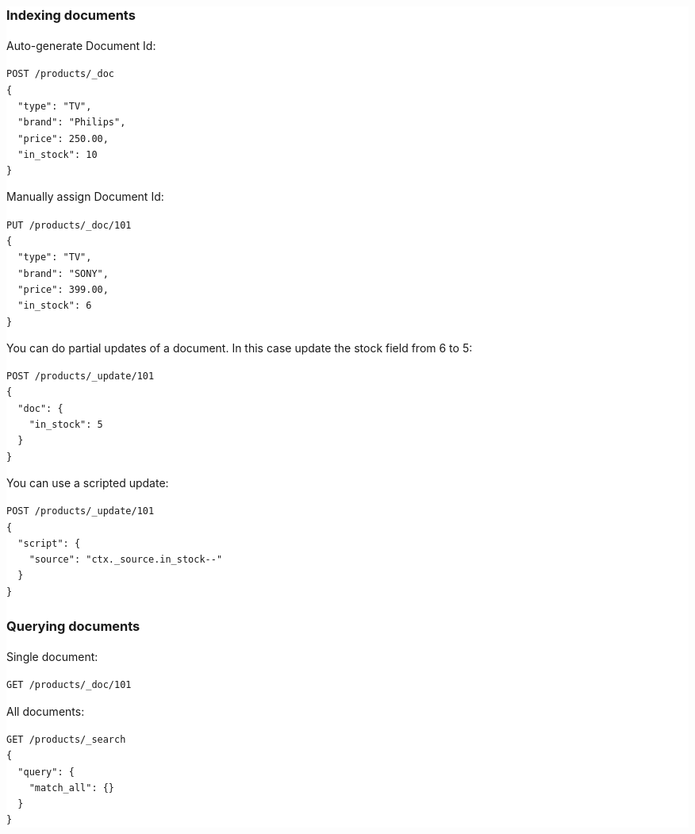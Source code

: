 ### Indexing documents

Auto-generate Document Id:
```
POST /products/_doc
{
  "type": "TV",
  "brand": "Philips",
  "price": 250.00,
  "in_stock": 10
}
```

Manually assign Document Id:
```
PUT /products/_doc/101
{
  "type": "TV",
  "brand": "SONY",
  "price": 399.00,
  "in_stock": 6
}
```

You can do partial updates of a document.
In this case update the stock field from 6 to 5:
```
POST /products/_update/101
{
  "doc": {
    "in_stock": 5
  }
}
```

You can use a scripted update:
```
POST /products/_update/101
{
  "script": {
    "source": "ctx._source.in_stock--"
  }
}
```

### Querying documents 

Single document:
```
GET /products/_doc/101
```

All documents:
```
GET /products/_search
{
  "query": {
    "match_all": {}
  }
}
```
